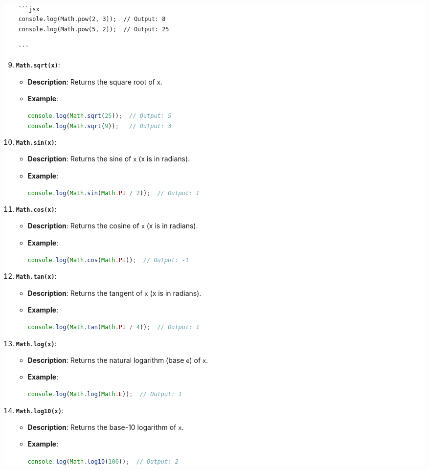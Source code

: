         ```jsx
        console.log(Math.pow(2, 3));  // Output: 8
        console.log(Math.pow(5, 2));  // Output: 25
        
        ```
        
9. **`Math.sqrt(x)`**:
    - **Description**: Returns the square root of `x`.
    - **Example**:
        
        ```jsx
        console.log(Math.sqrt(25));  // Output: 5
        console.log(Math.sqrt(9));   // Output: 3
        
        ```
        
10. **`Math.sin(x)`**:
    - **Description**: Returns the sine of `x` (x is in radians).
    - **Example**:
        
        ```jsx
        console.log(Math.sin(Math.PI / 2));  // Output: 1
        
        ```
        
11. **`Math.cos(x)`**:
    - **Description**: Returns the cosine of `x` (x is in radians).
    - **Example**:
        
        ```jsx
        console.log(Math.cos(Math.PI));  // Output: -1
        
        ```
        
12. **`Math.tan(x)`**:
    - **Description**: Returns the tangent of `x` (x is in radians).
    - **Example**:
        
        ```jsx
        console.log(Math.tan(Math.PI / 4));  // Output: 1
        
        ```
        
13. **`Math.log(x)`**:
    - **Description**: Returns the natural logarithm (base `e`) of `x`.
    - **Example**:
        
        ```jsx
        console.log(Math.log(Math.E));  // Output: 1
        
        ```
        
14. **`Math.log10(x)`**:
    - **Description**: Returns the base-10 logarithm of `x`.
    - **Example**:
        
        ```jsx
        console.log(Math.log10(100));  // Output: 2
        
        ```
        